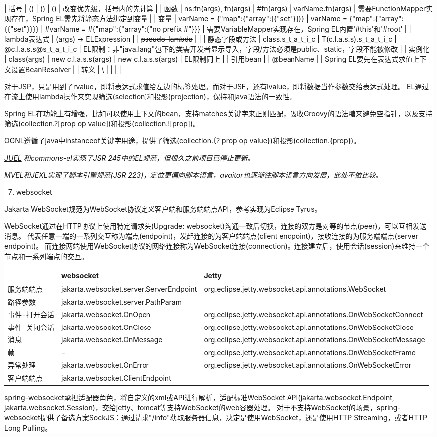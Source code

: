 | 括号              | ()                                           | ()                                           | ()                                                           | 改变优先级，括号内的先计算                                               |
| 函数              | ns:fn(args), fn(args)                        | #fn(args)                                    | varName.fn(args)                                             | 需要FunctionMapper实现存在，Spring EL需先将静态方法绑定到变量                  |
| 变量              | varName = {"map":{"array":\[{"set"}]}}       | varName = {"map":{"array":{{"set"}}}}        | #varName = #{"map":{"array":{"no prefix #"}}}                | 需要VariableMapper实现存在，Spring EL内置'#this'和'#root'             |
| lambda表达式       | (args) -> ELExpression                       |                                              | ~~pseudo-lambda~~                                            |                                                             |
| 静态字段或方法         | class.s_t_a_t_i_c                            | T(c.l.a.s.s).s_t_a_t_i_c                     | @c.l.a.s.s@s_t_a_t_i_c                                       | EL限制：非"java.lang"包下的类需开发者显示导入，字段/方法必须是public、static，字段不能被修改 |
| 实例化             | class(args)                                  | new c.l.a.s.s(args)                          | new c.l.a.s.s(args)                                          | EL限制同上                                                      |
| 引用bean          |                                              | @beanName                                    |                                                              | Spring EL要先在表达式求值上下文设置BeanResolver                          |
| 转义              | \                                            |                                              |                                                              |                                                             |

对于JSP，只是用到了rvalue，即将表达式求值给左边的标签处理。而对于JSF，还有lvalue，即将数据当作参数交给表达式处理。
EL通过在流上使用lambda操作来实现筛选(selection)和投影(projection)，保持和java语法的一致性。

Spring EL在功能上有增强，比如可以使用上下文的bean，支持matches关键字来正则匹配，吸收Groovy的语法糖来避免空指针，以及支持筛选(collection.?\[prop op value])和投影(collection.!\[prop])。

OGNL遵循了java中instanceof关键字用途，提供了筛选(collection.{? prop op value})和投影(collection.{prop})。

_[JUEL](https://juel.sourceforge.net/index.html) 和commons-el实现了JSR 245中的EL规范，但很久之前项目已停止更新。_

_MVEL和JEXL实现了脚本引擎规范(JSR 223)，定位更偏向脚本语言，avaitor也逐渐往脚本语言方向发展，此处不做比较。_

7. websocket

Jakarta WebSocket规范为WebSocket协议定义客户端和服务端端点API，参考实现为Eclipse Tyrus。

WebSocket通过在HTTP协议上使用特定请求头(Upgrade: websocket)沟通一致后切换，连接的双方是对等的节点(peer)，可以互相发送消息。
代表任意一端的一系列交互称为端点(endpoint)，发起连接的为客户端端点(client endpoint)，接收连接的为服务端端点(server endpoint)。
而连接两端使用WebSocket协议的网络连接称为WebSocket连接(connection)。连接建立后，使用会话(session)来维持一个节点和一系列端点的交互。

|         | websocket                               | Jetty                                                          |
|:--------|:----------------------------------------|:---------------------------------------------------------------|
| 服务端端点   | jakarta.websocket.server.ServerEndpoint | org.eclipse.jetty.websocket.api.annotations.WebSocket          |
| 路径参数    | jakarta.websocket.server.PathParam      |                                                                |
| 事件-打开会话 | jakarta.websocket.OnOpen                | org.eclipse.jetty.websocket.api.annotations.OnWebSocketConnect |
| 事件-关闭会话 | jakarta.websocket.OnClose               | org.eclipse.jetty.websocket.api.annotations.OnWebSocketClose   |
| 消息      | jakarta.websocket.OnMessage             | org.eclipse.jetty.websocket.api.annotations.OnWebSocketMessage |
| 帧       | -                                       | org.eclipse.jetty.websocket.api.annotations.OnWebSocketFrame   |
| 异常处理    | jakarta.websocket.OnError               | org.eclipse.jetty.websocket.api.annotations.OnWebSocketError   |
| 客户端端点   | jakarta.websocket.ClientEndpoint        |                                                                |

spring-websocket承担适配器角色，将自定义的xml或API进行解析，适配标准WebSocket API(jakarta.websocket.Endpoint, jakarta.websocket.Session)，交给jetty、tomcat等支持WebSocket的web容器处理。
对于不支持WebSocket的场景，spring-websocket提供了备选方案SockJS：通过请求"/info"获取服务器信息，决定是使用WebSocket，还是使用HTTP Streaming，或者HTTP Long Pulling。
